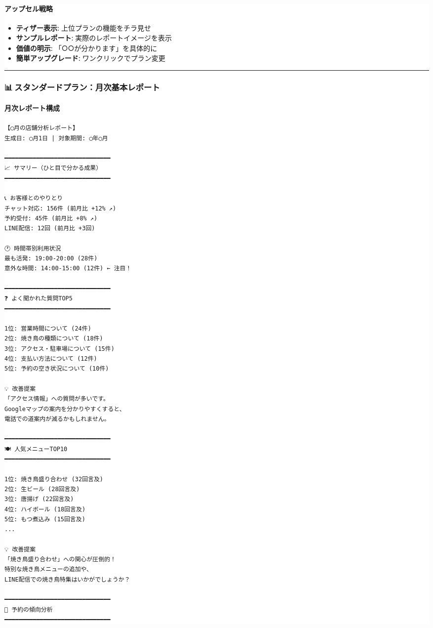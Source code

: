 #### アップセル戦略
- **ティザー表示**: 上位プランの機能をチラ見せ
- **サンプルレポート**: 実際のレポートイメージを表示
- **価値の明示**: 「○○が分かります」を具体的に
- **簡単アップグレード**: ワンクリックでプラン変更

---

### 📊 スタンダードプラン：月次基本レポート

#### 月次レポート構成
```
【◯月の店舗分析レポート】
生成日: ◯月1日 | 対象期間: ◯年◯月

━━━━━━━━━━━━━━━━━━━━━━━━━━━━━━
📈 サマリー（ひと目で分かる成果）
━━━━━━━━━━━━━━━━━━━━━━━━━━━━━━

📞 お客様とのやりとり
チャット対応: 156件 (前月比 +12% ↗️)
予約受付: 45件 (前月比 +8% ↗️)
LINE配信: 12回 (前月比 +3回)

🕐 時間帯別利用状況
最も活発: 19:00-20:00 (28件)
意外な時間: 14:00-15:00 (12件) ← 注目！

━━━━━━━━━━━━━━━━━━━━━━━━━━━━━━
❓ よく聞かれた質問TOP5
━━━━━━━━━━━━━━━━━━━━━━━━━━━━━━

1位: 営業時間について (24件)
2位: 焼き鳥の種類について (18件)  
3位: アクセス・駐車場について (15件)
4位: 支払い方法について (12件)
5位: 予約の空き状況について (10件)

💡 改善提案
「アクセス情報」への質問が多いです。
Googleマップの案内を分かりやすくすると、
電話での道案内が減るかもしれません。

━━━━━━━━━━━━━━━━━━━━━━━━━━━━━━
🍽️ 人気メニューTOP10
━━━━━━━━━━━━━━━━━━━━━━━━━━━━━━

1位: 焼き鳥盛り合わせ (32回言及)
2位: 生ビール (28回言及)
3位: 唐揚げ (22回言及)
4位: ハイボール (18回言及)
5位: もつ煮込み (15回言及)
...

💡 改善提案
「焼き鳥盛り合わせ」への関心が圧倒的！
特別な焼き鳥メニューの追加や、
LINE配信での焼き鳥特集はいかがでしょうか？

━━━━━━━━━━━━━━━━━━━━━━━━━━━━━━
📅 予約の傾向分析
━━━━━━━━━━━━━━━━━━━━━━━━━━━━━━

```